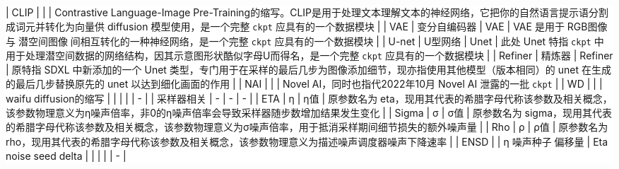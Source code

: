 | CLIP               |        |                  | Contrastive Language-Image Pre-Training的缩写。CLIP是用于处理文本理解文本的神经网络，它把你的自然语言提示语分割成词元并转化为向量供 diffusion 模型使用，是一个完整 `ckpt` 应具有的一个数据模块                                                                                                                                                                                                                                                                           |
| VAE                | 变分自编码器 | VAE              | VAE 是用于 RGB图像 与 潜空间图像 间相互转化的一种神经网络，是一个完整 `ckpt` 应具有的一个数据模块                                                                                                                                                                                                                                                                                                                                               |
| U-net              | U型网络   | Unet             | 此处 Unet 特指 `ckpt` 中用于处理潜空间数据的网络结构，因其示意图形状酷似字母U而得名，是一个完整 `ckpt` 应具有的一个数据模块                                                                                                                                                                                                                                                                                                                                |
| Refiner            | 精炼器    | Refiner          | 原特指 SDXL 中新添加的一个 Unet 类型，专门用于在采样的最后几步为图像添加细节，现亦指使用其他模型（版本相同）的 unet 在生成的最后几步替换原先的 unet 以达到细化画面的作用                                                                                                                                                                                                                                                                                                         |
| NAI                |        |                  | Novel AI，同时也指代2022年10月 Novel AI 泄露的一批 `ckpt`                                                                                                                                                                                                                                                                                                                                                             |
| WD                 |        |                  | waifu diffusion的缩写                                                                                                                                                                                                                                                                                                                                                                                       |
|                    |        |                  | -                                                                                                                                                                                                                                                                                                                                                                                                        |
| 采样器相关              | -      | -                | -                                                                                                                                                                                                                                                                                                                                                                                                        |
| ETA                | η      | η值               | 原参数名为 eta，现用其代表的希腊字母代称该参数及相关概念，该参数物理意义为η噪声倍率，非0的η噪声倍率会导致采样器随步数增加结果发生变化                                                                                                                                                                                                                                                                                                                                   |
| Sigma              | σ      | σ值               | 原参数名为 sigma，现用其代表的希腊字母代称该参数及相关概念，该参数物理意义为σ噪声倍率，用于抵消采样期间细节损失的额外噪声量                                                                                                                                                                                                                                                                                                                                        |
| Rho                | ρ      | ρ值               | 原参数名为 rho，现用其代表的希腊字母代称该参数及相关概念，该参数物理意义为描述噪声调度器噪声下降速率                                                                                                                                                                                                                                                                                                                                                     |
| ENSD               |        | η 噪声种子 偏移量       | Eta noise seed delta                                                                                                                                                                                                                                                                                                                                                                                     |
|                    |        |                  | -                                                                                                                                                                                                                                                                                                                                                                                                        |